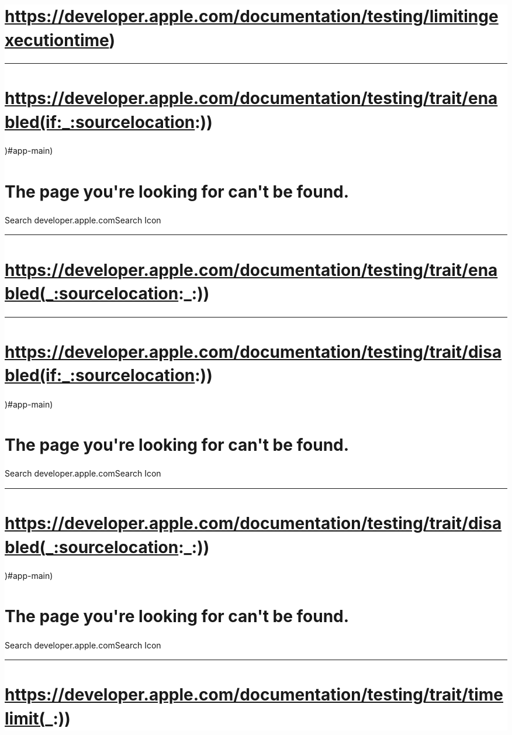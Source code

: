 # https://developer.apple.com/documentation/testing/limitingexecutiontime)



---

# https://developer.apple.com/documentation/testing/trait/enabled(if:_:sourcelocation:))

)#app-main)

# The page you're looking for can't be found.

Search developer.apple.comSearch Icon

---

# https://developer.apple.com/documentation/testing/trait/enabled(_:sourcelocation:_:))



---

# https://developer.apple.com/documentation/testing/trait/disabled(if:_:sourcelocation:))

)#app-main)

# The page you're looking for can't be found.

Search developer.apple.comSearch Icon

---

# https://developer.apple.com/documentation/testing/trait/disabled(_:sourcelocation:_:))

)#app-main)

# The page you're looking for can't be found.

Search developer.apple.comSearch Icon

---

# https://developer.apple.com/documentation/testing/trait/timelimit(_:))
